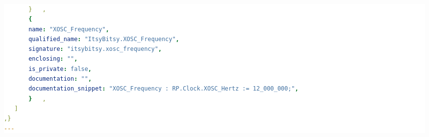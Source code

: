 ```yaml
       }   ,
       {
       name: "XOSC_Frequency",
       qualified_name: "ItsyBitsy.XOSC_Frequency",
       signature: "itsybitsy.xosc_frequency",
       enclosing: "",
       is_private: false,
       documentation: "",
       documentation_snippet: "XOSC_Frequency : RP.Clock.XOSC_Hertz := 12_000_000;",
       }   ,
   ]
,}
---
```

